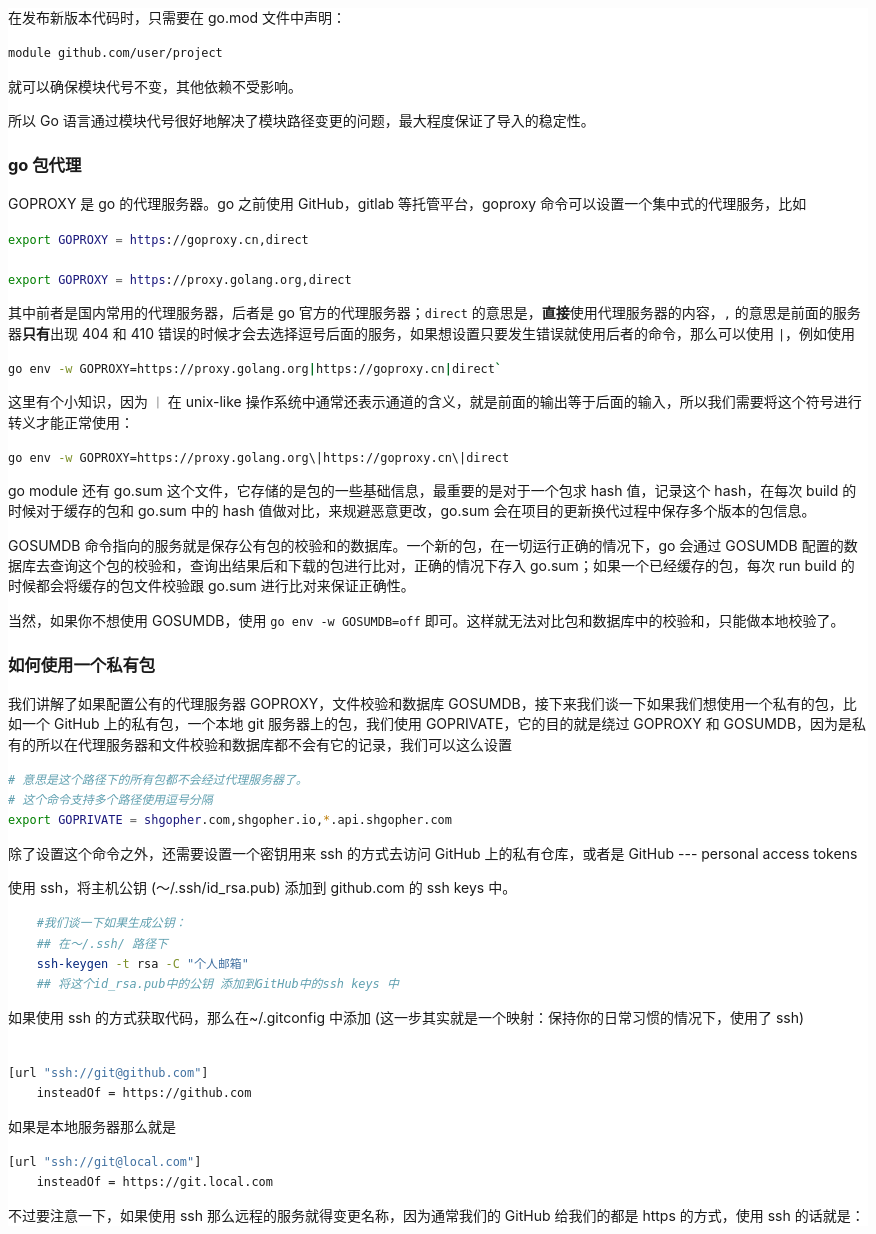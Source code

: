 在发布新版本代码时，只需要在 go.mod 文件中声明：

`module github.com/user/project`

就可以确保模块代号不变，其他依赖不受影响。

所以 Go 语言通过模块代号很好地解决了模块路径变更的问题，最大程度保证了导入的稳定性。

### go 包代理

GOPROXY 是 go 的代理服务器。go 之前使用 GitHub，gitlab 等托管平台，goproxy 命令可以设置一个集中式的代理服务，比如

```bash
export GOPROXY = https://goproxy.cn,direct 

export GOPROXY = https://proxy.golang.org,direct

```

其中前者是国内常用的代理服务器，后者是 go 官方的代理服务器；`direct` 的意思是，**直接**使用代理服务器的内容，`,` 的意思是前面的服务器**只有**出现 404 和 410 错误的时候才会去选择逗号后面的服务，如果想设置只要发生错误就使用后者的命令，那么可以使用 `|`，例如使用

```bash
go env -w GOPROXY=https://proxy.golang.org|https://goproxy.cn|direct`
```

这里有个小知识，因为 `｜` 在 unix-like 操作系统中通常还表示通道的含义，就是前面的输出等于后面的输入，所以我们需要将这个符号进行转义才能正常使用：

```bash
go env -w GOPROXY=https://proxy.golang.org\|https://goproxy.cn\|direct

```
go module 还有 go.sum 这个文件，它存储的是包的一些基础信息，最重要的是对于一个包求 hash 值，记录这个 hash，在每次 build 的时候对于缓存的包和 go.sum 中的 hash 值做对比，来规避恶意更改，go.sum 会在项目的更新换代过程中保存多个版本的包信息。

GOSUMDB 命令指向的服务就是保存公有包的校验和的数据库。一个新的包，在一切运行正确的情况下，go 会通过 GOSUMDB 配置的数据库去查询这个包的校验和，查询出结果后和下载的包进行比对，正确的情况下存入 go.sum；如果一个已经缓存的包，每次 run build 的时候都会将缓存的包文件校验跟 go.sum 进行比对来保证正确性。

当然，如果你不想使用 GOSUMDB，使用 `go env -w GOSUMDB=off` 即可。这样就无法对比包和数据库中的校验和，只能做本地校验了。

### 如何使用一个私有包

我们讲解了如果配置公有的代理服务器 GOPROXY，文件校验和数据库 GOSUMDB，接下来我们谈一下如果我们想使用一个私有的包，比如一个 GitHub 上的私有包，一个本地 git 服务器上的包，我们使用 GOPRIVATE，它的目的就是绕过 GOPROXY 和 GOSUMDB，因为是私有的所以在代理服务器和文件校验和数据库都不会有它的记录，我们可以这么设置
```bash
# 意思是这个路径下的所有包都不会经过代理服务器了。
# 这个命令支持多个路径使用逗号分隔
export GOPRIVATE = shgopher.com,shgopher.io,*.api.shgopher.com
```
除了设置这个命令之外，还需要设置一个密钥用来 ssh 的方式去访问 GitHub 上的私有仓库，或者是 GitHub --- personal access tokens

使用 ssh，将主机公钥 (～/.ssh/id_rsa.pub) 添加到 github.com 的 ssh keys 中。

```bash
	#我们谈一下如果生成公钥：
	## 在～/.ssh/ 路径下
	ssh-keygen -t rsa -C "个人邮箱"
	## 将这个id_rsa.pub中的公钥 添加到GitHub中的ssh keys 中
```
如果使用 ssh 的方式获取代码，那么在~/.gitconfig 中添加 (这一步其实就是一个映射：保持你的日常习惯的情况下，使用了 ssh)
```bash

[url "ssh://git@github.com"]
	insteadOf = https://github.com
```
如果是本地服务器那么就是
```bash
[url "ssh://git@local.com"]
	insteadOf = https://git.local.com
```
不过要注意一下，如果使用 ssh 那么远程的服务就得变更名称，因为通常我们的 GitHub 给我们的都是 https 的方式，使用 ssh 的话就是：
```bash
```
